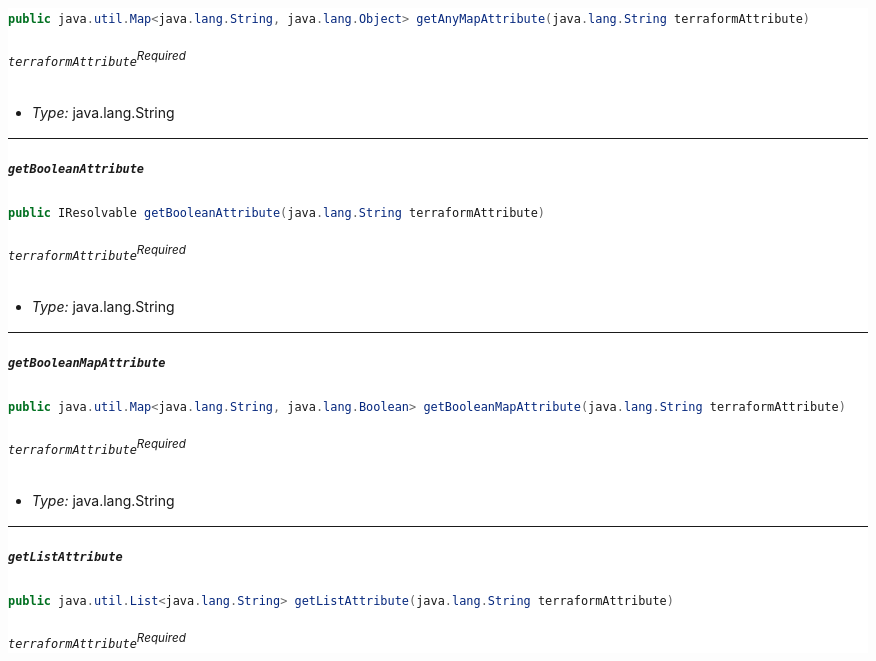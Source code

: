 ```java
public java.util.Map<java.lang.String, java.lang.Object> getAnyMapAttribute(java.lang.String terraformAttribute)
```

###### `terraformAttribute`<sup>Required</sup> <a name="terraformAttribute" id="@cdktf/provider-vault.secretsSyncConfig.SecretsSyncConfig.getAnyMapAttribute.parameter.terraformAttribute"></a>

- *Type:* java.lang.String

---

##### `getBooleanAttribute` <a name="getBooleanAttribute" id="@cdktf/provider-vault.secretsSyncConfig.SecretsSyncConfig.getBooleanAttribute"></a>

```java
public IResolvable getBooleanAttribute(java.lang.String terraformAttribute)
```

###### `terraformAttribute`<sup>Required</sup> <a name="terraformAttribute" id="@cdktf/provider-vault.secretsSyncConfig.SecretsSyncConfig.getBooleanAttribute.parameter.terraformAttribute"></a>

- *Type:* java.lang.String

---

##### `getBooleanMapAttribute` <a name="getBooleanMapAttribute" id="@cdktf/provider-vault.secretsSyncConfig.SecretsSyncConfig.getBooleanMapAttribute"></a>

```java
public java.util.Map<java.lang.String, java.lang.Boolean> getBooleanMapAttribute(java.lang.String terraformAttribute)
```

###### `terraformAttribute`<sup>Required</sup> <a name="terraformAttribute" id="@cdktf/provider-vault.secretsSyncConfig.SecretsSyncConfig.getBooleanMapAttribute.parameter.terraformAttribute"></a>

- *Type:* java.lang.String

---

##### `getListAttribute` <a name="getListAttribute" id="@cdktf/provider-vault.secretsSyncConfig.SecretsSyncConfig.getListAttribute"></a>

```java
public java.util.List<java.lang.String> getListAttribute(java.lang.String terraformAttribute)
```

###### `terraformAttribute`<sup>Required</sup> <a name="terraformAttribute" id="@cdktf/provider-vault.secretsSyncConfig.SecretsSyncConfig.getListAttribute.parameter.terraformAttribute"></a>
